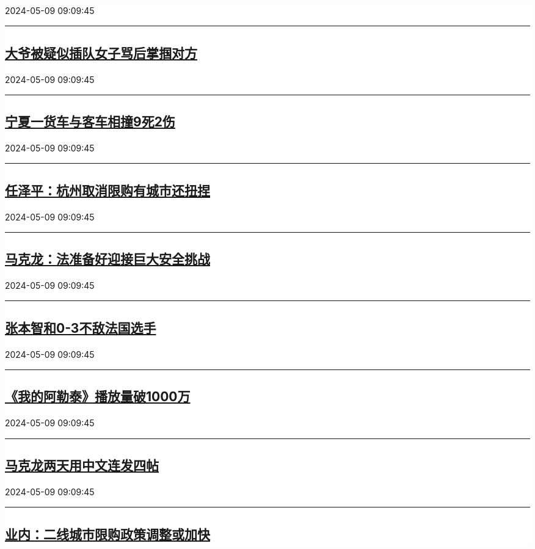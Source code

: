 2024-05-09 09:09:45

---
## [大爷被疑似插队女子骂后掌掴对方](https://www.toutiao.com/trending/7366616435927793727)

2024-05-09 09:09:45

---
## [宁夏一货车与客车相撞9死2伤](https://www.toutiao.com/trending/7366498129530585142)

2024-05-09 09:09:45

---
## [任泽平：杭州取消限购有城市还扭捏](https://www.toutiao.com/trending/7366583359620775962)

2024-05-09 09:09:45

---
## [马克龙：法准备好迎接巨大安全挑战](https://www.toutiao.com/trending/7366794144227000372)

2024-05-09 09:09:45

---
## [张本智和0-3不敌法国选手](https://www.toutiao.com/trending/7366502729067266063)

2024-05-09 09:09:45

---
## [《我的阿勒泰》播放量破1000万](https://www.toutiao.com/trending/7366822630273318939)

2024-05-09 09:09:45

---
## [马克龙两天用中文连发四帖](https://www.toutiao.com/trending/7366646177208467491)

2024-05-09 09:09:45

---
## [业内：二线城市限购政策调整或加快](https://www.toutiao.com/trending/7366878663121797155)
